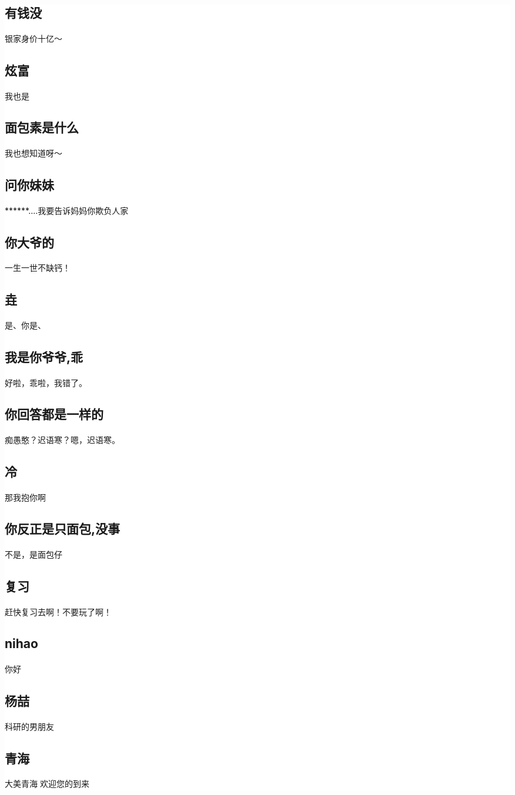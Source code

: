 ## 有钱没
银家身价十亿～

## 炫富
我也是

## 面包素是什么
我也想知道呀〜

## 问你妹妹
******....我要告诉妈妈你欺负人家

## 你大爷的
一生一世不缺钙！

## 垚
是、你是、

## 我是你爷爷,乖
好啦，乖啦，我错了。

## 你回答都是一样的
痴愚憨？迟语寒？嗯，迟语寒。

## 冷
那我抱你啊

## 你反正是只面包,没事
不是，是面包仔

## 复习
赶快复习去啊！不要玩了啊！

## nihao
你好

## 杨喆
科研的男朋友

## 青海
大美青海 欢迎您的到来
